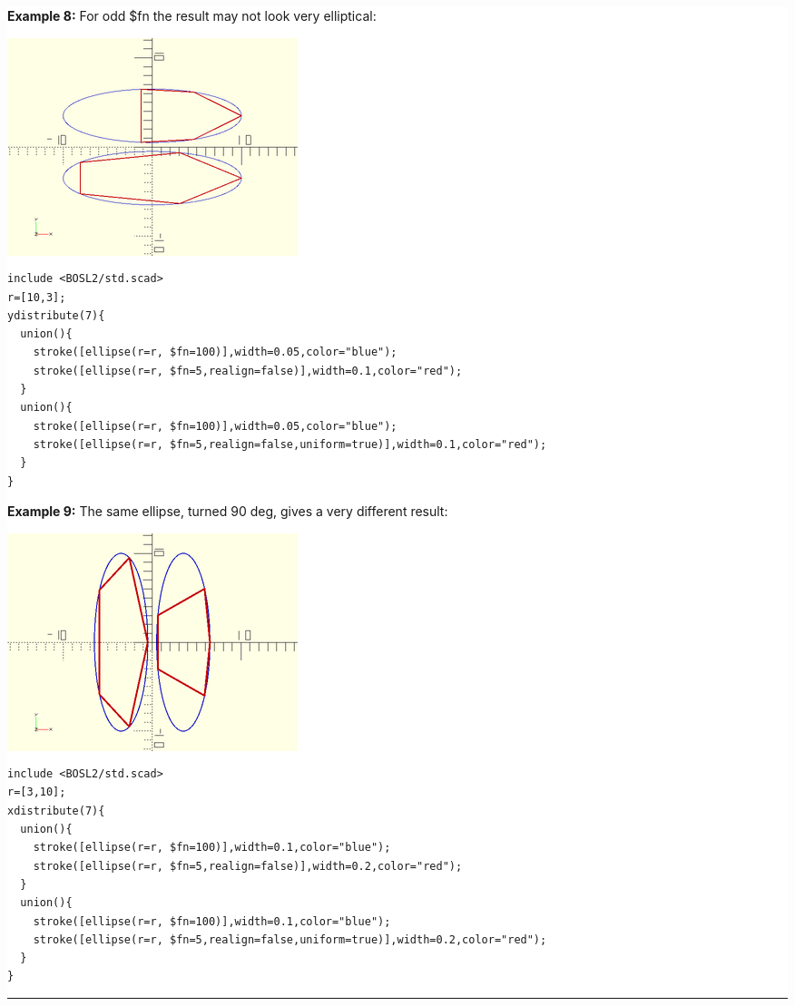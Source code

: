 **Example 8:** For odd $fn the result may not look very elliptical:

<img align="left" alt="ellipse() Example 8" src="images/shapes2d/ellipse_8.png" width="320" height="240">

<br clear="all" />

    include <BOSL2/std.scad>
    r=[10,3];
    ydistribute(7){
      union(){
        stroke([ellipse(r=r, $fn=100)],width=0.05,color="blue");
        stroke([ellipse(r=r, $fn=5,realign=false)],width=0.1,color="red");
      }
      union(){
        stroke([ellipse(r=r, $fn=100)],width=0.05,color="blue");
        stroke([ellipse(r=r, $fn=5,realign=false,uniform=true)],width=0.1,color="red");
      }
    }

**Example 9:** The same ellipse, turned 90 deg, gives a very different result:

<img align="left" alt="ellipse() Example 9" src="images/shapes2d/ellipse_9.png" width="320" height="240">

<br clear="all" />

    include <BOSL2/std.scad>
    r=[3,10];
    xdistribute(7){
      union(){
        stroke([ellipse(r=r, $fn=100)],width=0.1,color="blue");
        stroke([ellipse(r=r, $fn=5,realign=false)],width=0.2,color="red");
      }
      union(){
        stroke([ellipse(r=r, $fn=100)],width=0.1,color="blue");
        stroke([ellipse(r=r, $fn=5,realign=false,uniform=true)],width=0.2,color="red");
      }
    }

---